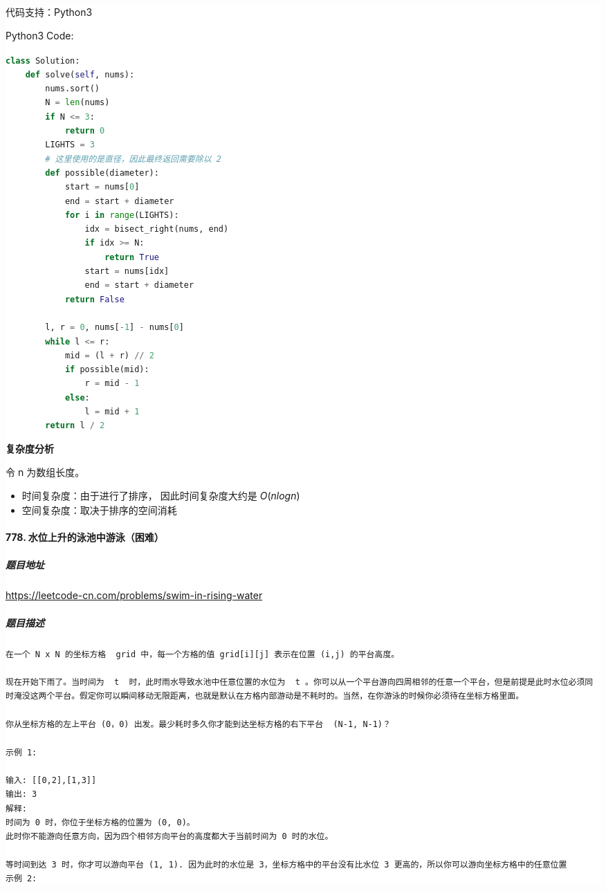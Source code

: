 代码支持：Python3

Python3 Code:

```py
class Solution:
    def solve(self, nums):
        nums.sort()
        N = len(nums)
        if N <= 3:
            return 0
        LIGHTS = 3
        # 这里使用的是直径，因此最终返回需要除以 2
        def possible(diameter):
            start = nums[0]
            end = start + diameter
            for i in range(LIGHTS):
                idx = bisect_right(nums, end)
                if idx >= N:
                    return True
                start = nums[idx]
                end = start + diameter
            return False

        l, r = 0, nums[-1] - nums[0]
        while l <= r:
            mid = (l + r) // 2
            if possible(mid):
                r = mid - 1
            else:
                l = mid + 1
        return l / 2
```

**复杂度分析**

令 n 为数组长度。

- 时间复杂度：由于进行了排序， 因此时间复杂度大约是 $O(nlogn)$
- 空间复杂度：取决于排序的空间消耗

#### 778. 水位上升的泳池中游泳（困难）

##### 题目地址

https://leetcode-cn.com/problems/swim-in-rising-water

##### 题目描述

```
在一个 N x N 的坐标方格  grid 中，每一个方格的值 grid[i][j] 表示在位置 (i,j) 的平台高度。

现在开始下雨了。当时间为  t  时，此时雨水导致水池中任意位置的水位为  t 。你可以从一个平台游向四周相邻的任意一个平台，但是前提是此时水位必须同时淹没这两个平台。假定你可以瞬间移动无限距离，也就是默认在方格内部游动是不耗时的。当然，在你游泳的时候你必须待在坐标方格里面。

你从坐标方格的左上平台 (0，0) 出发。最少耗时多久你才能到达坐标方格的右下平台  (N-1, N-1)？

示例 1:

输入: [[0,2],[1,3]]
输出: 3
解释:
时间为 0 时，你位于坐标方格的位置为 (0, 0)。
此时你不能游向任意方向，因为四个相邻方向平台的高度都大于当前时间为 0 时的水位。

等时间到达 3 时，你才可以游向平台 (1, 1). 因为此时的水位是 3，坐标方格中的平台没有比水位 3 更高的，所以你可以游向坐标方格中的任意位置
示例 2:

```